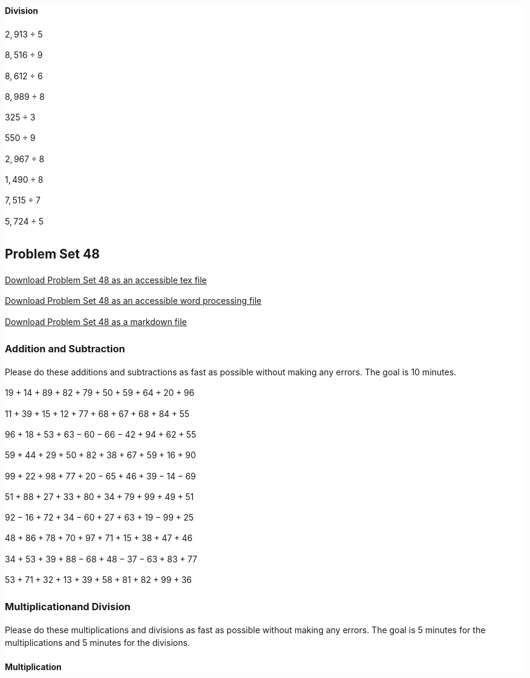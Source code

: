 #### Division

$2,913÷5$

$8,516÷9$

$8,612÷6$

$8,989÷8$

$325÷3$

$550÷9$

$2,967÷8$

$1,490÷8$

$7,515÷7$

$5,724÷5$

## Problem Set 48

[Download Problem Set 48 as an accessible tex file](files/ProblemSet0048.tex)

[Download Problem Set 48 as an accessible word processing file](files/ProblemSet0048.docx)

[Download Problem Set 48 as a markdown file](files/ProblemSet0048.txt)

### Addition and Subtraction

Please do these additions and subtractions as fast as possible without making any errors. The goal is 10 minutes.

$19+14+89+82+79+50+59+64+20+96$

$11+39+15+12+77+68+67+68+84+55$

$96+18+53+63-60-66-42+94+62+55$

$59+44+29+50+82+38+67+59+16+90$

$99+22+98+77+20-65+46+39-14-69$

$51+88+27+33+80+34+79+99+49+51$

$92-16+72+34-60+27+63+19-99+25$

$48+86+78+70+97+71+15+38+47+46$

$34+53+39+88-68+48-37-63+83+77$

$53+71+32+13+39+58+81+82+99+36$

### Multiplicationand Division

Please do these multiplications and divisions as fast as possible without making any errors. The goal is 5 minutes for the multiplications and 5 minutes for the divisions.

#### Multiplication
